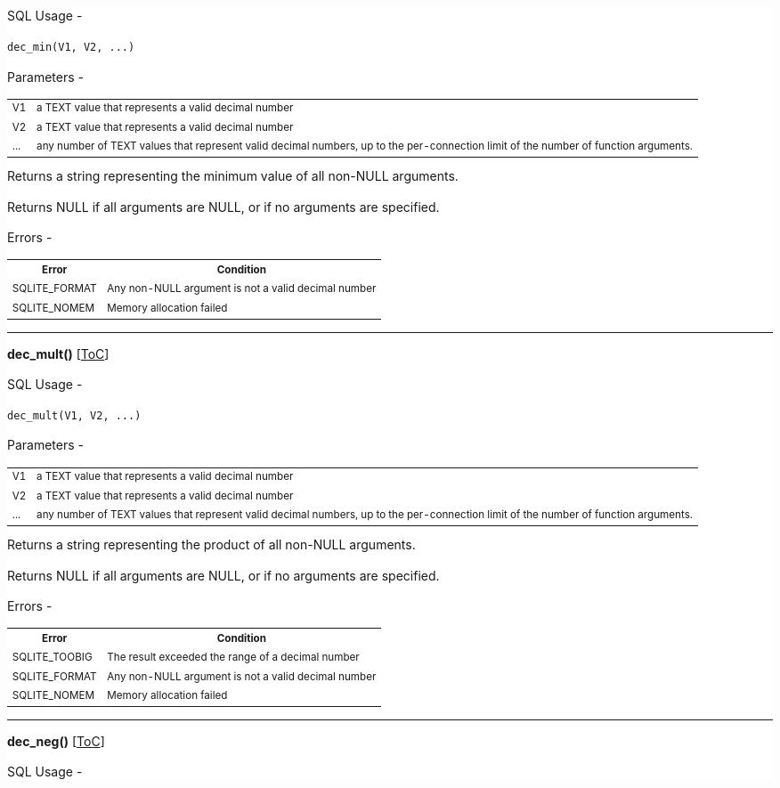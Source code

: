 SQL Usage -

    dec_min(V1, V2, ...)

Parameters -

<table style="font-size:smaller">
<tr><td>V1 </td><td>a TEXT value that represents a valid decimal number</td></tr>
<tr><td>V2 </td><td>a TEXT value that represents a valid decimal number</td></tr>
<tr><td>...</td><td>any number of TEXT values that represent valid decimal numbers, up to the per-connection limit of the number of function arguments.</td></tr>
</table

Returns a string representing the minimum value of all non-NULL arguments.

Returns NULL if all arguments are NULL, or if no arguments are specified.

Errors -

<table style="font-size:smaller">
<th>Error</th><th>Condition</th>
<tr><td>SQLITE_FORMAT</td><td>Any non-NULL argument is not a valid decimal number</td></tr>
<tr><td>SQLITE_NOMEM</td><td>Memory allocation failed</td></tr>
</table>

----------

**<span id="dec_mult">dec_mult()</span>** [[ToC](#toc)]

SQL Usage -

    dec_mult(V1, V2, ...)

Parameters -

<table style="font-size:smaller">
<tr><td>V1 </td><td>a TEXT value that represents a valid decimal number</td></tr>
<tr><td>V2 </td><td>a TEXT value that represents a valid decimal number</td></tr>
<tr><td>...</td><td>any number of TEXT values that represent valid decimal numbers, up to the per-connection limit of the number of function arguments.</td></tr>
</table

Returns a string representing the product of all non-NULL arguments.

Returns NULL if all arguments are NULL, or if no arguments are specified.

Errors -

<table style="font-size:smaller">
<th>Error</th><th>Condition</th>
<tr><td>SQLITE_TOOBIG</td><td>The result exceeded the range of a decimal number</td></tr>
<tr><td>SQLITE_FORMAT</td><td>Any non-NULL argument is not a valid decimal number</td></tr>
<tr><td>SQLITE_NOMEM</td><td>Memory allocation failed</td></tr>
</table>

----------

**<span id="dec_neg">dec_neg()</span>** [[ToC](#toc)]

SQL Usage -
